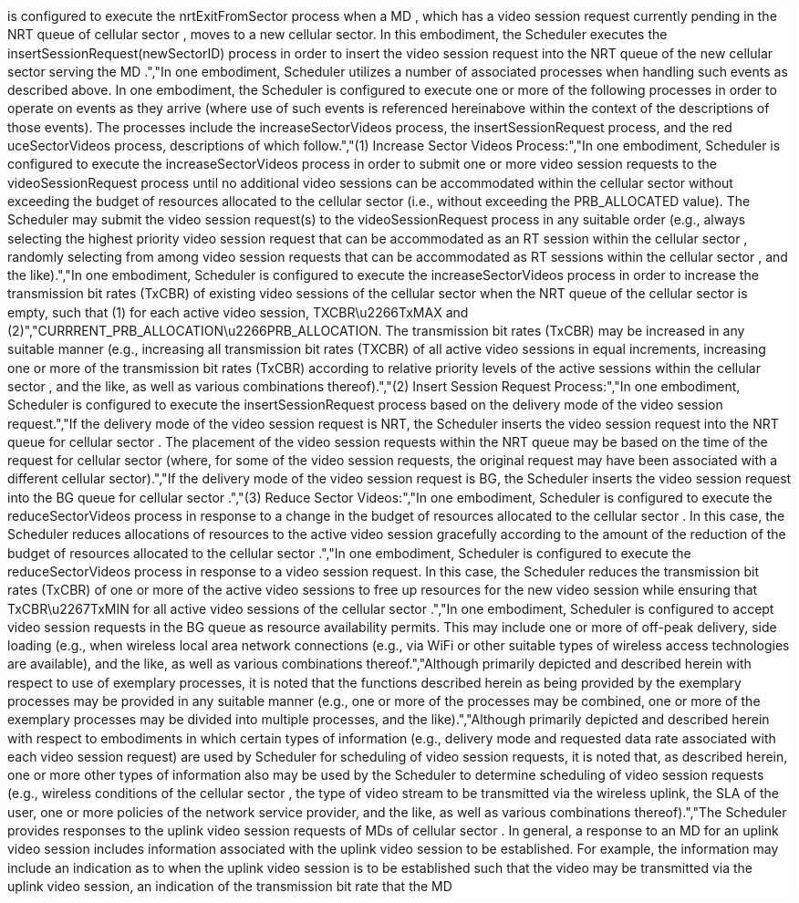 is configured to execute the nrtExitFromSector process when a MD , which has a video session request currently pending in the NRT queue of cellular sector , moves to a new cellular sector. In this embodiment, the Scheduler  executes the insertSessionRequest(newSectorID) process in order to insert the video session request into the NRT queue of the new cellular sector serving the MD .","In one embodiment, Scheduler  utilizes a number of associated processes when handling such events as described above. In one embodiment, the Scheduler  is configured to execute one or more of the following processes in order to operate on events as they arrive (where use of such events is referenced hereinabove within the context of the descriptions of those events). The processes include the increaseSectorVideos process, the insertSessionRequest process, and the red uceSectorVideos process, descriptions of which follow.","(1) Increase Sector Videos Process:","In one embodiment, Scheduler  is configured to execute the increaseSectorVideos process in order to submit one or more video session requests to the videoSessionRequest process until no additional video sessions can be accommodated within the cellular sector  without exceeding the budget of resources allocated to the cellular sector  (i.e., without exceeding the PRB_ALLOCATED value). The Scheduler  may submit the video session request(s) to the videoSessionRequest process in any suitable order (e.g., always selecting the highest priority video session request that can be accommodated as an RT session within the cellular sector , randomly selecting from among video session requests that can be accommodated as RT sessions within the cellular sector , and the like).","In one embodiment, Scheduler  is configured to execute the increaseSectorVideos process in order to increase the transmission bit rates (TxCBR) of existing video sessions of the cellular sector  when the NRT queue of the cellular sector  is empty, such that (1) for each active video session, TXCBR\u2266TxMAX and (2)","CURRRENT_PRB_ALLOCATION\u2266PRB_ALLOCATION. The transmission bit rates (TxCBR) may be increased in any suitable manner (e.g., increasing all transmission bit rates (TXCBR) of all active video sessions in equal increments, increasing one or more of the transmission bit rates (TxCBR) according to relative priority levels of the active sessions within the cellular sector , and the like, as well as various combinations thereof).","(2) Insert Session Request Process:","In one embodiment, Scheduler  is configured to execute the insertSessionRequest process based on the delivery mode of the video session request.","If the delivery mode of the video session request is NRT, the Scheduler  inserts the video session request into the NRT queue for cellular sector . The placement of the video session requests within the NRT queue may be based on the time of the request for cellular sector  (where, for some of the video session requests, the original request may have been associated with a different cellular sector).","If the delivery mode of the video session request is BG, the Scheduler  inserts the video session request into the BG queue for cellular sector .","(3) Reduce Sector Videos:","In one embodiment, Scheduler  is configured to execute the reduceSectorVideos process in response to a change in the budget of resources allocated to the cellular sector . In this case, the Scheduler  reduces allocations of resources to the active video session gracefully according to the amount of the reduction of the budget of resources allocated to the cellular sector .","In one embodiment, Scheduler  is configured to execute the reduceSectorVideos process in response to a video session request. In this case, the Scheduler  reduces the transmission bit rates (TxCBR) of one or more of the active video sessions to free up resources for the new video session while ensuring that TxCBR\u2267TxMIN for all active video sessions of the cellular sector .","In one embodiment, Scheduler  is configured to accept video session requests in the BG queue as resource availability permits. This may include one or more of off-peak delivery, side loading (e.g., when wireless local area network connections (e.g., via WiFi or other suitable types of wireless access technologies are available), and the like, as well as various combinations thereof.","Although primarily depicted and described herein with respect to use of exemplary processes, it is noted that the functions described herein as being provided by the exemplary processes may be provided in any suitable manner (e.g., one or more of the processes may be combined, one or more of the exemplary processes may be divided into multiple processes, and the like).","Although primarily depicted and described herein with respect to embodiments in which certain types of information (e.g., delivery mode and requested data rate associated with each video session request) are used by Scheduler  for scheduling of video session requests, it is noted that, as described herein, one or more other types of information also may be used by the Scheduler  to determine scheduling of video session requests (e.g., wireless conditions of the cellular sector , the type of video stream to be transmitted via the wireless uplink, the SLA of the user, one or more policies of the network service provider, and the like, as well as various combinations thereof).","The Scheduler  provides responses to the uplink video session requests of MDs  of cellular sector . In general, a response to an MD  for an uplink video session includes information associated with the uplink video session to be established. For example, the information may include an indication as to when the uplink video session is to be established such that the video may be transmitted via the uplink video session, an indication of the transmission bit rate that the MD